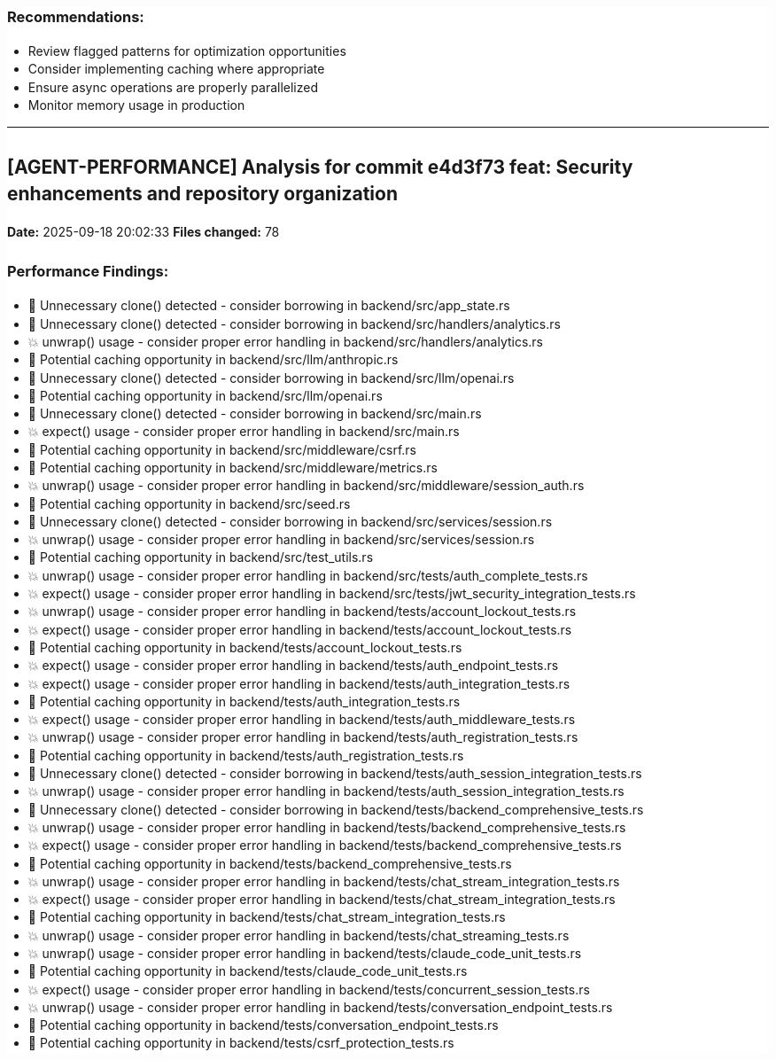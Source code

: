 ### Recommendations:
- Review flagged patterns for optimization opportunities
- Consider implementing caching where appropriate
- Ensure async operations are properly parallelized
- Monitor memory usage in production

---

## [AGENT-PERFORMANCE] Analysis for commit e4d3f73 feat: Security enhancements and repository organization
**Date:** 2025-09-18 20:02:33
**Files changed:** 78

### Performance Findings:
- 💾 Unnecessary clone() detected - consider borrowing in backend/src/app_state.rs
- 💾 Unnecessary clone() detected - consider borrowing in backend/src/handlers/analytics.rs
- 💥 unwrap() usage - consider proper error handling in backend/src/handlers/analytics.rs
- 🔄 Potential caching opportunity in backend/src/llm/anthropic.rs
- 💾 Unnecessary clone() detected - consider borrowing in backend/src/llm/openai.rs
- 🔄 Potential caching opportunity in backend/src/llm/openai.rs
- 💾 Unnecessary clone() detected - consider borrowing in backend/src/main.rs
- 💥 expect() usage - consider proper error handling in backend/src/main.rs
- 🔄 Potential caching opportunity in backend/src/middleware/csrf.rs
- 🔄 Potential caching opportunity in backend/src/middleware/metrics.rs
- 💥 unwrap() usage - consider proper error handling in backend/src/middleware/session_auth.rs
- 🔄 Potential caching opportunity in backend/src/seed.rs
- 💾 Unnecessary clone() detected - consider borrowing in backend/src/services/session.rs
- 💥 unwrap() usage - consider proper error handling in backend/src/services/session.rs
- 🔄 Potential caching opportunity in backend/src/test_utils.rs
- 💥 unwrap() usage - consider proper error handling in backend/src/tests/auth_complete_tests.rs
- 💥 expect() usage - consider proper error handling in backend/src/tests/jwt_security_integration_tests.rs
- 💥 unwrap() usage - consider proper error handling in backend/tests/account_lockout_tests.rs
- 💥 expect() usage - consider proper error handling in backend/tests/account_lockout_tests.rs
- 🔄 Potential caching opportunity in backend/tests/account_lockout_tests.rs
- 💥 expect() usage - consider proper error handling in backend/tests/auth_endpoint_tests.rs
- 💥 expect() usage - consider proper error handling in backend/tests/auth_integration_tests.rs
- 🔄 Potential caching opportunity in backend/tests/auth_integration_tests.rs
- 💥 expect() usage - consider proper error handling in backend/tests/auth_middleware_tests.rs
- 💥 unwrap() usage - consider proper error handling in backend/tests/auth_registration_tests.rs
- 🔄 Potential caching opportunity in backend/tests/auth_registration_tests.rs
- 💾 Unnecessary clone() detected - consider borrowing in backend/tests/auth_session_integration_tests.rs
- 💥 unwrap() usage - consider proper error handling in backend/tests/auth_session_integration_tests.rs
- 💾 Unnecessary clone() detected - consider borrowing in backend/tests/backend_comprehensive_tests.rs
- 💥 unwrap() usage - consider proper error handling in backend/tests/backend_comprehensive_tests.rs
- 💥 expect() usage - consider proper error handling in backend/tests/backend_comprehensive_tests.rs
- 🔄 Potential caching opportunity in backend/tests/backend_comprehensive_tests.rs
- 💥 unwrap() usage - consider proper error handling in backend/tests/chat_stream_integration_tests.rs
- 💥 expect() usage - consider proper error handling in backend/tests/chat_stream_integration_tests.rs
- 🔄 Potential caching opportunity in backend/tests/chat_stream_integration_tests.rs
- 💥 unwrap() usage - consider proper error handling in backend/tests/chat_streaming_tests.rs
- 💥 unwrap() usage - consider proper error handling in backend/tests/claude_code_unit_tests.rs
- 🔄 Potential caching opportunity in backend/tests/claude_code_unit_tests.rs
- 💥 expect() usage - consider proper error handling in backend/tests/concurrent_session_tests.rs
- 💥 unwrap() usage - consider proper error handling in backend/tests/conversation_endpoint_tests.rs
- 🔄 Potential caching opportunity in backend/tests/conversation_endpoint_tests.rs
- 🔄 Potential caching opportunity in backend/tests/csrf_protection_tests.rs